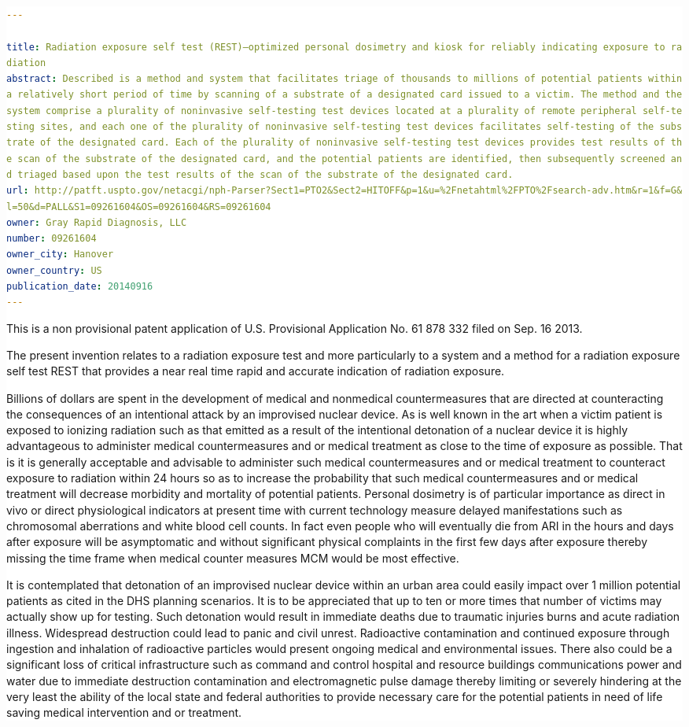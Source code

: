 ```yaml
---

title: Radiation exposure self test (REST)—optimized personal dosimetry and kiosk for reliably indicating exposure to radiation
abstract: Described is a method and system that facilitates triage of thousands to millions of potential patients within a relatively short period of time by scanning of a substrate of a designated card issued to a victim. The method and the system comprise a plurality of noninvasive self-testing test devices located at a plurality of remote peripheral self-testing sites, and each one of the plurality of noninvasive self-testing test devices facilitates self-testing of the substrate of the designated card. Each of the plurality of noninvasive self-testing test devices provides test results of the scan of the substrate of the designated card, and the potential patients are identified, then subsequently screened and triaged based upon the test results of the scan of the substrate of the designated card.
url: http://patft.uspto.gov/netacgi/nph-Parser?Sect1=PTO2&Sect2=HITOFF&p=1&u=%2Fnetahtml%2FPTO%2Fsearch-adv.htm&r=1&f=G&l=50&d=PALL&S1=09261604&OS=09261604&RS=09261604
owner: Gray Rapid Diagnosis, LLC
number: 09261604
owner_city: Hanover
owner_country: US
publication_date: 20140916
---
```

This is a non provisional patent application of U.S. Provisional Application No. 61 878 332 filed on Sep. 16 2013.

The present invention relates to a radiation exposure test and more particularly to a system and a method for a radiation exposure self test REST that provides a near real time rapid and accurate indication of radiation exposure.

Billions of dollars are spent in the development of medical and nonmedical countermeasures that are directed at counteracting the consequences of an intentional attack by an improvised nuclear device. As is well known in the art when a victim patient is exposed to ionizing radiation such as that emitted as a result of the intentional detonation of a nuclear device it is highly advantageous to administer medical countermeasures and or medical treatment as close to the time of exposure as possible. That is it is generally acceptable and advisable to administer such medical countermeasures and or medical treatment to counteract exposure to radiation within 24 hours so as to increase the probability that such medical countermeasures and or medical treatment will decrease morbidity and mortality of potential patients. Personal dosimetry is of particular importance as direct in vivo or direct physiological indicators at present time with current technology measure delayed manifestations such as chromosomal aberrations and white blood cell counts. In fact even people who will eventually die from ARI in the hours and days after exposure will be asymptomatic and without significant physical complaints in the first few days after exposure thereby missing the time frame when medical counter measures MCM would be most effective.

It is contemplated that detonation of an improvised nuclear device within an urban area could easily impact over 1 million potential patients as cited in the DHS planning scenarios. It is to be appreciated that up to ten or more times that number of victims may actually show up for testing. Such detonation would result in immediate deaths due to traumatic injuries burns and acute radiation illness. Widespread destruction could lead to panic and civil unrest. Radioactive contamination and continued exposure through ingestion and inhalation of radioactive particles would present ongoing medical and environmental issues. There also could be a significant loss of critical infrastructure such as command and control hospital and resource buildings communications power and water due to immediate destruction contamination and electromagnetic pulse damage thereby limiting or severely hindering at the very least the ability of the local state and federal authorities to provide necessary care for the potential patients in need of life saving medical intervention and or treatment.
